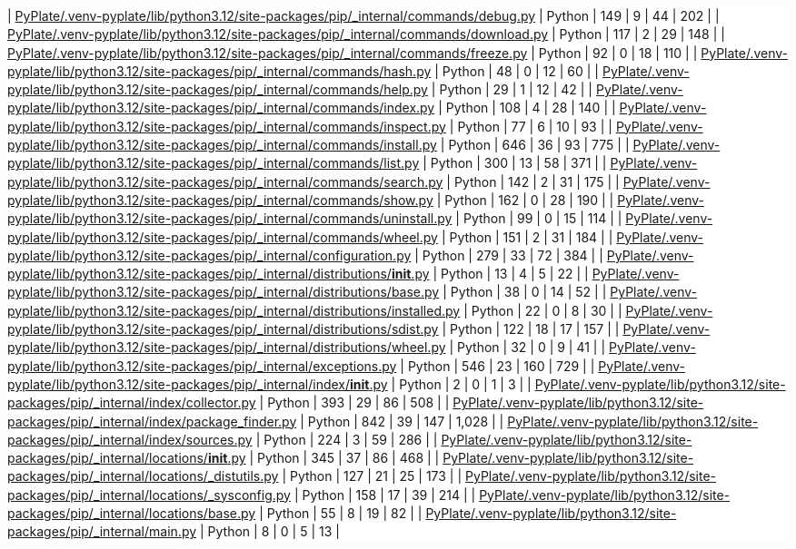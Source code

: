 | [PyPlate/.venv-pyplate/lib/python3.12/site-packages/pip/_internal/commands/debug.py](/PyPlate/.venv-pyplate/lib/python3.12/site-packages/pip/_internal/commands/debug.py) | Python | 149 | 9 | 44 | 202 |
| [PyPlate/.venv-pyplate/lib/python3.12/site-packages/pip/_internal/commands/download.py](/PyPlate/.venv-pyplate/lib/python3.12/site-packages/pip/_internal/commands/download.py) | Python | 117 | 2 | 29 | 148 |
| [PyPlate/.venv-pyplate/lib/python3.12/site-packages/pip/_internal/commands/freeze.py](/PyPlate/.venv-pyplate/lib/python3.12/site-packages/pip/_internal/commands/freeze.py) | Python | 92 | 0 | 18 | 110 |
| [PyPlate/.venv-pyplate/lib/python3.12/site-packages/pip/_internal/commands/hash.py](/PyPlate/.venv-pyplate/lib/python3.12/site-packages/pip/_internal/commands/hash.py) | Python | 48 | 0 | 12 | 60 |
| [PyPlate/.venv-pyplate/lib/python3.12/site-packages/pip/_internal/commands/help.py](/PyPlate/.venv-pyplate/lib/python3.12/site-packages/pip/_internal/commands/help.py) | Python | 29 | 1 | 12 | 42 |
| [PyPlate/.venv-pyplate/lib/python3.12/site-packages/pip/_internal/commands/index.py](/PyPlate/.venv-pyplate/lib/python3.12/site-packages/pip/_internal/commands/index.py) | Python | 108 | 4 | 28 | 140 |
| [PyPlate/.venv-pyplate/lib/python3.12/site-packages/pip/_internal/commands/inspect.py](/PyPlate/.venv-pyplate/lib/python3.12/site-packages/pip/_internal/commands/inspect.py) | Python | 77 | 6 | 10 | 93 |
| [PyPlate/.venv-pyplate/lib/python3.12/site-packages/pip/_internal/commands/install.py](/PyPlate/.venv-pyplate/lib/python3.12/site-packages/pip/_internal/commands/install.py) | Python | 646 | 36 | 93 | 775 |
| [PyPlate/.venv-pyplate/lib/python3.12/site-packages/pip/_internal/commands/list.py](/PyPlate/.venv-pyplate/lib/python3.12/site-packages/pip/_internal/commands/list.py) | Python | 300 | 13 | 58 | 371 |
| [PyPlate/.venv-pyplate/lib/python3.12/site-packages/pip/_internal/commands/search.py](/PyPlate/.venv-pyplate/lib/python3.12/site-packages/pip/_internal/commands/search.py) | Python | 142 | 2 | 31 | 175 |
| [PyPlate/.venv-pyplate/lib/python3.12/site-packages/pip/_internal/commands/show.py](/PyPlate/.venv-pyplate/lib/python3.12/site-packages/pip/_internal/commands/show.py) | Python | 162 | 0 | 28 | 190 |
| [PyPlate/.venv-pyplate/lib/python3.12/site-packages/pip/_internal/commands/uninstall.py](/PyPlate/.venv-pyplate/lib/python3.12/site-packages/pip/_internal/commands/uninstall.py) | Python | 99 | 0 | 15 | 114 |
| [PyPlate/.venv-pyplate/lib/python3.12/site-packages/pip/_internal/commands/wheel.py](/PyPlate/.venv-pyplate/lib/python3.12/site-packages/pip/_internal/commands/wheel.py) | Python | 151 | 2 | 31 | 184 |
| [PyPlate/.venv-pyplate/lib/python3.12/site-packages/pip/_internal/configuration.py](/PyPlate/.venv-pyplate/lib/python3.12/site-packages/pip/_internal/configuration.py) | Python | 279 | 33 | 72 | 384 |
| [PyPlate/.venv-pyplate/lib/python3.12/site-packages/pip/_internal/distributions/__init__.py](/PyPlate/.venv-pyplate/lib/python3.12/site-packages/pip/_internal/distributions/__init__.py) | Python | 13 | 4 | 5 | 22 |
| [PyPlate/.venv-pyplate/lib/python3.12/site-packages/pip/_internal/distributions/base.py](/PyPlate/.venv-pyplate/lib/python3.12/site-packages/pip/_internal/distributions/base.py) | Python | 38 | 0 | 14 | 52 |
| [PyPlate/.venv-pyplate/lib/python3.12/site-packages/pip/_internal/distributions/installed.py](/PyPlate/.venv-pyplate/lib/python3.12/site-packages/pip/_internal/distributions/installed.py) | Python | 22 | 0 | 8 | 30 |
| [PyPlate/.venv-pyplate/lib/python3.12/site-packages/pip/_internal/distributions/sdist.py](/PyPlate/.venv-pyplate/lib/python3.12/site-packages/pip/_internal/distributions/sdist.py) | Python | 122 | 18 | 17 | 157 |
| [PyPlate/.venv-pyplate/lib/python3.12/site-packages/pip/_internal/distributions/wheel.py](/PyPlate/.venv-pyplate/lib/python3.12/site-packages/pip/_internal/distributions/wheel.py) | Python | 32 | 0 | 9 | 41 |
| [PyPlate/.venv-pyplate/lib/python3.12/site-packages/pip/_internal/exceptions.py](/PyPlate/.venv-pyplate/lib/python3.12/site-packages/pip/_internal/exceptions.py) | Python | 546 | 23 | 160 | 729 |
| [PyPlate/.venv-pyplate/lib/python3.12/site-packages/pip/_internal/index/__init__.py](/PyPlate/.venv-pyplate/lib/python3.12/site-packages/pip/_internal/index/__init__.py) | Python | 2 | 0 | 1 | 3 |
| [PyPlate/.venv-pyplate/lib/python3.12/site-packages/pip/_internal/index/collector.py](/PyPlate/.venv-pyplate/lib/python3.12/site-packages/pip/_internal/index/collector.py) | Python | 393 | 29 | 86 | 508 |
| [PyPlate/.venv-pyplate/lib/python3.12/site-packages/pip/_internal/index/package_finder.py](/PyPlate/.venv-pyplate/lib/python3.12/site-packages/pip/_internal/index/package_finder.py) | Python | 842 | 39 | 147 | 1,028 |
| [PyPlate/.venv-pyplate/lib/python3.12/site-packages/pip/_internal/index/sources.py](/PyPlate/.venv-pyplate/lib/python3.12/site-packages/pip/_internal/index/sources.py) | Python | 224 | 3 | 59 | 286 |
| [PyPlate/.venv-pyplate/lib/python3.12/site-packages/pip/_internal/locations/__init__.py](/PyPlate/.venv-pyplate/lib/python3.12/site-packages/pip/_internal/locations/__init__.py) | Python | 345 | 37 | 86 | 468 |
| [PyPlate/.venv-pyplate/lib/python3.12/site-packages/pip/_internal/locations/_distutils.py](/PyPlate/.venv-pyplate/lib/python3.12/site-packages/pip/_internal/locations/_distutils.py) | Python | 127 | 21 | 25 | 173 |
| [PyPlate/.venv-pyplate/lib/python3.12/site-packages/pip/_internal/locations/_sysconfig.py](/PyPlate/.venv-pyplate/lib/python3.12/site-packages/pip/_internal/locations/_sysconfig.py) | Python | 158 | 17 | 39 | 214 |
| [PyPlate/.venv-pyplate/lib/python3.12/site-packages/pip/_internal/locations/base.py](/PyPlate/.venv-pyplate/lib/python3.12/site-packages/pip/_internal/locations/base.py) | Python | 55 | 8 | 19 | 82 |
| [PyPlate/.venv-pyplate/lib/python3.12/site-packages/pip/_internal/main.py](/PyPlate/.venv-pyplate/lib/python3.12/site-packages/pip/_internal/main.py) | Python | 8 | 0 | 5 | 13 |